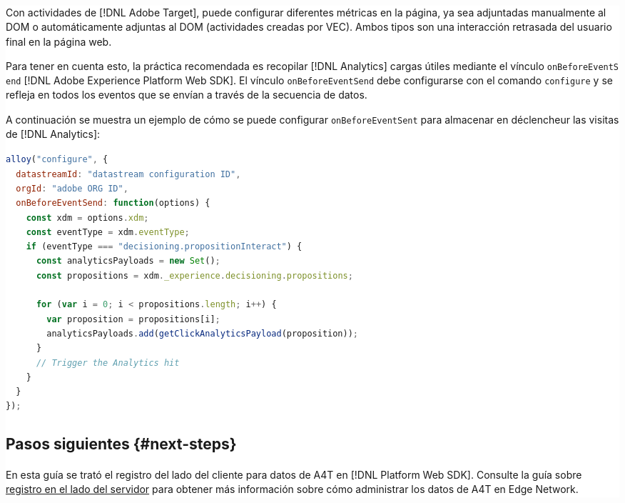 Con actividades de [!DNL Adobe Target], puede configurar diferentes métricas en la página, ya sea adjuntadas manualmente al DOM o automáticamente adjuntas al DOM (actividades creadas por VEC). Ambos tipos son una interacción retrasada del usuario final en la página web.

Para tener en cuenta esto, la práctica recomendada es recopilar [!DNL Analytics] cargas útiles mediante el vínculo `onBeforeEventSend` [!DNL Adobe Experience Platform Web SDK]. El vínculo `onBeforeEventSend` debe configurarse con el comando `configure` y se refleja en todos los eventos que se envían a través de la secuencia de datos.

A continuación se muestra un ejemplo de cómo se puede configurar `onBeforeEventSent` para almacenar en déclencheur las visitas de [!DNL Analytics]:

```javascript
alloy("configure", {
  datastreamId: "datastream configuration ID",
  orgId: "adobe ORG ID",
  onBeforeEventSend: function(options) {
    const xdm = options.xdm;
    const eventType = xdm.eventType;
    if (eventType === "decisioning.propositionInteract") {
      const analyticsPayloads = new Set();
      const propositions = xdm._experience.decisioning.propositions;

      for (var i = 0; i < propositions.length; i++) {
        var proposition = propositions[i];
        analyticsPayloads.add(getClickAnalyticsPayload(proposition));
      }
      // Trigger the Analytics hit
    }
  }
});
```

## Pasos siguientes {#next-steps}

En esta guía se trató el registro del lado del cliente para datos de A4T en [!DNL Platform Web SDK]. Consulte la guía sobre [registro en el lado del servidor](/help/dev/implement/a4t/server-side-a4t.md) para obtener más información sobre cómo administrar los datos de A4T en Edge Network.